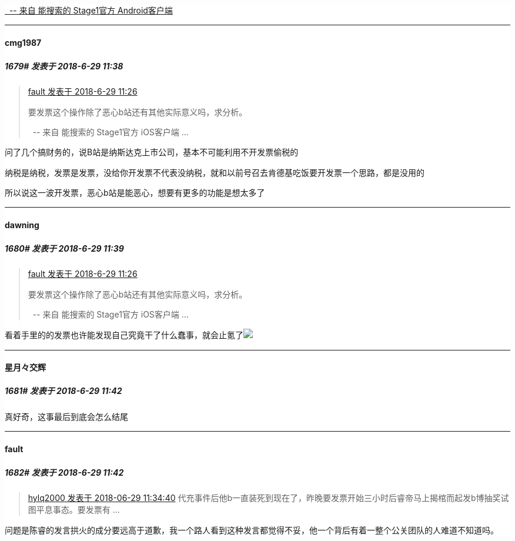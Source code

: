 [  -- 来自 能搜索的 Stage1官方 Android客户端](https://www.coolapk.com/apk/140634)


*****

####  cmg1987  
##### 1679#       发表于 2018-6-29 11:38


<blockquote><a href="httphttps://bbs.saraba1st.com/2b/forum.php?mod=redirect&amp;goto=findpost&amp;pid=40155315&amp;ptid=1712412" target="_blank">fault 发表于 2018-6-29 11:26</a>

要发票这个操作除了恶心b站还有其他实际意义吗，求分析。


  -- 来自 能搜索的 Stage1官方 iOS客户端 ...</blockquote>
问了几个搞财务的，说B站是纳斯达克上市公司，基本不可能利用不开发票偷税的

纳税是纳税，发票是发票，没给你开发票不代表没纳税，就和以前号召去肯德基吃饭要开发票一个思路，都是没用的


所以说这一波开发票，恶心b站是能恶心，想要有更多的功能是想太多了


*****

####  dawning  
##### 1680#       发表于 2018-6-29 11:39


<blockquote><a href="httphttps://bbs.saraba1st.com/2b/forum.php?mod=redirect&amp;goto=findpost&amp;pid=40155315&amp;ptid=1712412" target="_blank">fault 发表于 2018-6-29 11:26</a>

要发票这个操作除了恶心b站还有其他实际意义吗，求分析。


  -- 来自 能搜索的 Stage1官方 iOS客户端 ...</blockquote>
看着手里的的发票也许能发现自己究竟干了什么蠢事，就会止氪了<img src="https://static.saraba1st.com/image/smiley/face2017/065.png" referrerpolicy="no-referrer">


*****

####  星月々交辉  
##### 1681#       发表于 2018-6-29 11:42


真好奇，这事最后到底会怎么结尾


*****

####  fault  
##### 1682#       发表于 2018-6-29 11:42


<blockquote><a href="httphttps://bbs.saraba1st.com/2b/forum.php?mod=redirect&amp;goto=findpost&amp;pid=40155437&amp;ptid=1712412" target="_blank">hylq2000 发表于 2018-06-29 11:34:40</a>
代充事件后他b一直装死到现在了，昨晚要发票开始三小时后睿帝马上揭棺而起发b博抽奖试图平息事态。要发票有 ...</blockquote>问题是陈睿的发言拱火的成分要远高于道歉，我一个路人看到这种发言都觉得不妥，他一个背后有着一整个公关团队的人难道不知道吗。

